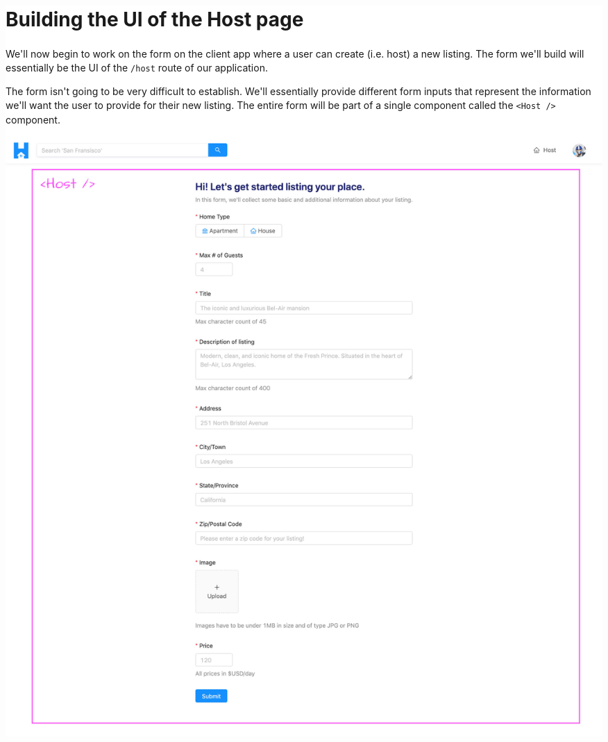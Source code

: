 # Building the UI of the Host page

We'll now begin to work on the form on the client app where a user can create (i.e. host) a new listing. The form we'll build will essentially be the UI of the `/host` route of our application.

The form isn't going to be very difficult to establish. We'll essentially provide different form inputs that represent the information we'll want the user to provide for their new listing. The entire form will be part of a single component called the `<Host />` component.

![](public/assets/host-form.jpg)
